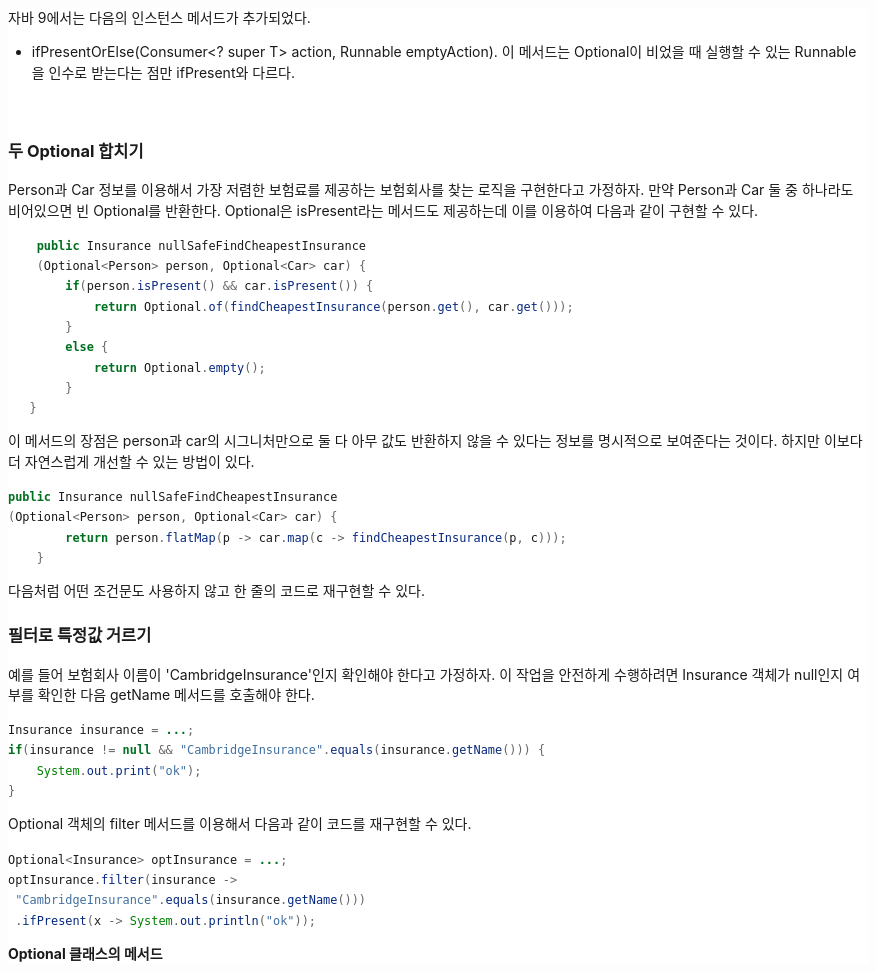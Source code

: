 자바 9에서는 다음의 인스턴스 메서드가 추가되었다.
- ifPresentOrElse(Consumer<? super T> action, Runnable emptyAction). 이 메서드는 Optional이 비었을 때 실행할 수 있는 Runnable을 인수로 받는다는 점만 ifPresent와 다르다.

<br>

### 두 Optional 합치기
Person과 Car 정보를 이용해서 가장 저렴한 보험료를 제공하는 보험회사를 찾는 로직을 구현한다고 가정하자.
만약 Person과 Car 둘 중 하나라도 비어있으면 빈 Optional<Insurance>를 반환한다. Optional은 isPresent라는 메서드도 제공하는데 이를 이용하여 다음과 같이 구현할 수 있다.
```java
    public Insurance nullSafeFindCheapestInsurance
    (Optional<Person> person, Optional<Car> car) {
        if(person.isPresent() && car.isPresent()) {
            return Optional.of(findCheapestInsurance(person.get(), car.get()));
        }
        else {
            return Optional.empty();
        }
   }
```
이 메서드의 장점은 person과 car의 시그니처만으로 둘 다 아무 값도 반환하지 않을 수 있다는 정보를 명시적으로 보여준다는 것이다. 하지만 이보다 더 자연스럽게 개선할 수 있는 방법이 있다.
```java
public Insurance nullSafeFindCheapestInsurance
(Optional<Person> person, Optional<Car> car) {
        return person.flatMap(p -> car.map(c -> findCheapestInsurance(p, c)));
    }
```
다음처럼 어떤 조건문도 사용하지 않고 한 줄의 코드로 재구현할 수 있다.

### 필터로 특정값 거르기
예를 들어 보험회사 이름이 'CambridgeInsurance'인지 확인해야 한다고 가정하자. 이 작업을 안전하게 수행하려면 Insurance 객체가 null인지 여부를 확인한 다음 getName 메서드를 호출해야 한다.
```java
Insurance insurance = ...;
if(insurance != null && "CambridgeInsurance".equals(insurance.getName())) {
    System.out.print("ok");
}
```
Optional 객체의 filter 메서드를 이용해서 다음과 같이 코드를 재구현할 수 있다.
```java
Optional<Insurance> optInsurance = ...;
optInsurance.filter(insurance ->
 "CambridgeInsurance".equals(insurance.getName()))
 .ifPresent(x -> System.out.println("ok"));
 ```

 __Optional 클래스의 메서드__